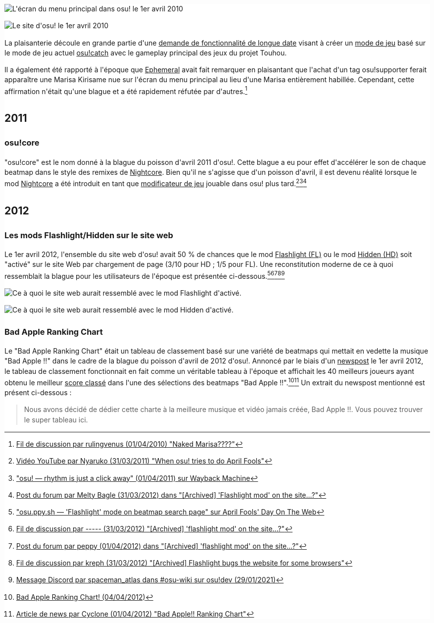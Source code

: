 ![](img/2010-touhosu-main-screen.jpg "L'écran du menu principal dans osu! le 1er avril 2010")

![](img/2010-touhosu-website.jpg "Le site d'osu! le 1er avril 2010")

La plaisanterie découle en grande partie d'une [demande de fonctionnalité de longue date](https://osu.ppy.sh/community/forums/topics/19307) visant à créer un [mode de jeu](/wiki/Game_mode) basé sur le mode de jeu actuel [osu!catch](/wiki/Game_mode/osu!catch) avec le gameplay principal des jeux du projet Touhou.

Il a également été rapporté à l'époque que [Ephemeral](https://osu.ppy.sh/users/102335) avait fait remarquer en plaisantant que l'achat d'un tag osu!supporter ferait apparaître une Marisa Kirisame nue sur l'écran du menu principal au lieu d'une Marisa entièrement habillée. Cependant, cette affirmation n'était qu'une blague et a été rapidement réfutée par d'autres.[^touhousu-forums-2]

## 2011

### osu!core

"osu!core" est le nom donné à la blague du poisson d'avril 2011 d'osu!. Cette blague a eu pour effet d'accélérer le son de chaque beatmap dans le style des remixes de [Nightcore](https://fr.wikipedia.org/wiki/Nightcore). Bien qu'il ne s'agisse que d'un poisson d'avril, il est devenu réalité lorsque le mod [Nightcore](/wiki/Game_modifier/Nightcore) a été introduit en tant que [modificateur de jeu](/wiki/Game_modifier) jouable dans osu! plus tard.[^nightcore-yt][^nightcore-frontpage][^fl-forums]

## 2012

### Les mods Flashlight/Hidden sur le site web

Le 1er avril 2012, l'ensemble du site web d'osu! avait 50 % de chances que le mod [Flashlight (FL)](/wiki/Game_modifier/Flashlight) ou le mod [Hidden (HD)](/wiki/Game_modifier/Hidden) soit "activé" sur le site Web par chargement de page (3/10 pour HD ; 1/5 pour FL). Une reconstitution moderne de ce à quoi ressemblait la blague pour les utilisateurs de l'époque est présentée ci-dessous.[^fl-ontheweb][^fl-forums-2][^fl-forums-3][^fl-forums-4][^fl-osudev-2021-01-29]

![](img/2012-flashlight.gif "Ce à quoi le site web aurait ressemblé avec le mod Flashlight d'activé.")

![](img/2012-hidden.gif "Ce à quoi le site web aurait ressemblé avec le mod Hidden d'activé.")

### Bad Apple Ranking Chart

Le "Bad Apple Ranking Chart" était un tableau de classement basé sur une variété de beatmaps qui mettait en vedette la musique "Bad Apple !!" dans le cadre de la blague du poisson d'avril de 2012 d'osu!. Annoncé par le biais d'un [newspost](https://osu.ppy.sh/community/forums/posts/1431905) le 1er avril 2012, le tableau de classement fonctionnait en fait comme un véritable tableau à l'époque et affichait les 40 meilleurs joueurs ayant obtenu le meilleur [score classé](/wiki/Gameplay/Score/Ranked_score) dans l'une des sélections des beatmaps "Bad Apple !!".[^bad-apple-chart][^bad-apple-news] Un extrait du newspost mentionné est présent ci-dessous :

> Nous avons décidé de dédier cette charte à la meilleure musique et vidéo jamais créée, Bad Apple !!. Vous pouvez trouver le super tableau ici.


[^lemontree-reddit]: [Post Reddit par u/5522Luca sur r/osugame (10/04/2017) "Reminder the Osu! April Fools 2009? This beatmap was ranked."](https://www.reddit.com/r/osugame/comments/64it62/reminder_the_osu_april_fools_2009_this_beatmap/)
[^lemontree-post-machol30]: [Post du forum par machol30 (03/04/2019) dans "Best of No.1 Hits - Lemon Tree"](https://osu.ppy.sh/community/forums/posts/106774)
[^lemontree-post-peppy]: [Post du forum par peppy (01/04/2009) dans "Best of No.1 Hits - Lemon Tree"](https://osu.ppy.sh/community/forums/posts/105679)
[^lemontree-post-millhioref]: [Beatmap par MillhioreF (24/08/2014) "Best of No.1 Hits - Lemon Tree"](https://osu.ppy.sh/beatmapsets/57878#osu/174267)
[^touhousu-ontheweb]: ["osu.ppy.sh - Changed osu! to touhousu! throughout the website as well as the game." sur April Fools' Day On The Web](http://aprilfoolsdayontheweb.com/joke/8120/?size=1)
[^touhousu-osudev-2021-01-27]: [Message Discord par Nivalyx dans #osu-wiki sur osu!dev (27/01/2017)](https://discord.com/channels/188630481301012481/218677502141399041/804215894762848296)
[^touhousu-forums]: [Fil de discussion par rcmero (01/04/2010) "touhousu! - April Fools joke? [Resolved]"](https://osu.ppy.sh/community/forums/topics/27612)
[^touhousu-forums-2]: [Fil de discussion par rulingvenus (01/04/2010) "Naked Marisa????"](https://osu.ppy.sh/community/forums/topics/27531)
[^nightcore-yt]: [Vidéo YouTube par Nyaruko (31/03/2011) "When osu! tries to do April Fools"](https://www.youtube.com/watch?v=qD5ep6Fykao)
[^nightcore-frontpage]: ["osu! — rhythm is just a click away" (01/04/2011) sur Wayback Machine](https://web.archive.org/web/20110401175252/http://osu.ppy.sh/)
[^fl-forums]: [Post du forum par Melty Bagle (31/03/2012) dans "[Archived] 'Flashlight mod' on the site...?"](https://osu.ppy.sh/community/forums/posts/1430529)
[^fl-ontheweb]: ["osu.ppy.sh — 'Flashlight' mode on beatmap search page" sur April Fools' Day On The Web](http://aprilfoolsdayontheweb.com/joke/11484/?size=1)
[^fl-forums-2]: [Fil de discussion par ----- (31/03/2012) "[Archived] 'flashlight mod' on the site...?"](https://osu.ppy.sh/community/forums/topics/79076)
[^fl-forums-3]: [Post du forum par peppy (01/04/2012) dans "[Archived] 'flashlight mod' on the site...?"](https://osu.ppy.sh/community/forums/posts/1433063)
[^fl-forums-4]: [Fil de discussion par kreph (31/03/2012) "[Archived] Flashlight bugs the website for some browsers"](https://osu.ppy.sh/community/forums/topics/79077)
[^fl-osudev-2021-01-29]: [Message Discord par spaceman_atlas dans #osu-wiki sur osu!dev (29/01/2021)](https://discord.com/channels/188630481301012481/218677502141399041/804814051209117696)
[^bad-apple-chart]: [Bad Apple Ranking Chart! (04/04/2012)](https://osu.ppy.sh/rankings/osu/charts?spotlight=50)
[^bad-apple-news]: [Article de news par Cyclone (01/04/2012) "Bad Apple!! Ranking Chart"](https://osu.ppy.sh/community/forums/topics/79128)
[^bad-aple-frontpage]: ["osu! — rhythm is just a click away" (03/04/2012) sur Wayback Machine](https://web.archive.org/web/20120403135741/http://osu.ppy.sh/)
[^banchobot-reddit]: [Commentaire Reddit par u/Sakuya_Lv9 sur r/osugame (02/04/2014) dans "April 1st"](https://www.reddit.com/r/osugame/comments/2201so/comment/cgi4zav)
[^banchobot-forums]: [Post du forum par Jazz (04/02/2013) dans "Your prediction of osu! April Fools"](https://osu.ppy.sh/community/forums/posts/2215004)
[^banchobot-forums-2]: [Post du forum par Brian OA (Off-Topic) dans "Your prediction of osu! April Fools"](https://osu.ppy.sh/community/forums/posts/2215194)
[^banchobot-tweet]: [Tweet par @little_2d (27/06/2019)](https://twitter.com/little_2d/status/1144316731407683584)
[^banchobot-forums-3]: [Post du forum par kingking9 (04/06/2013) dans "osu! Community Localisation Project"](https://osu.ppy.sh/community/forums/posts/2342998)
[^banchobot-forums-4]: [Post du forum par peppy (04/06/2013) dans "osu! Community Localisation Project"](https://osu.ppy.sh/community/forums/posts/2343044)
[^shiba-inu-reddit]: [Post Reddit par u/mystry08 sur r/osugame (01/04/2014) "Can we save the start screen doge?"](https://www.reddit.com/r/osugame/comments/21vh6r/can_we_save_the_start_screen_doge/)
[^shiba-inu-reddit-2]: [Post Reddit par u/dalollypop sur r/osugame (31/03/2014) "Very April, Such fool, Much peppy. wow"](https://www.reddit.com/r/osugame/comments/21u293/very_april_such_fool_much_peppy_wow/)
[^shiba-inu-forums]: [Fil de discussion par Decuke (31/03/2014) "Doge on Osu!"](https://osu.ppy.sh/community/forums/topics/198112)
[^osu-coins-news]: [Article de news par peppy (31/03/2015) "osu!coins!"](https://osu.ppy.sh/home/news/2015-03-31-osucoins)
[^osu-coins-ontheweb]: ["osu.ppy.sh — osu!coins! (fake business model, obviously a joke from blog & video)" sur April Fools' Day On The Web](http://aprilfoolsdayontheweb.com/joke/20150013/?size=1)
[^osu-coins-yt]: [Vidéo YouTube par synonia (01/04/2015) "Osu! Coin generator 14 coins in 30 seconds"](https://www.youtube.com/watch?v=Cmt646ujDFc)
[^osu-coins-yt-2]: [Vidéo YouTube par osu! (31/03/2014) "Introduction to osu!coins (April Fools'2015)"](https://www.youtube.com/watch?v=BImc5McuK1o)
[^osu-coins-yt-3]: [Vidéo YouTube par BananCho (19/10/2017) "Osu!Coins."](https://www.youtube.com/watch?v=0yWlUzG_tb8&t=39s)
[^osu-coins-yt-4]: [Vidéo YouTube par TheRexster (31/03/2015) "HOW TO GET OSU COINS VERY FAST!"](https://www.youtube.com/watch?v=wRVd5Bdf9rk)
[^osu-coins-forums]: [Fil de discussion par Terriama (19/10/2015) "April Fools"](https://osu.ppy.sh/community/forums/topics/377157)
[^osu-coins-changelog]: [Commentaire de changelog par peppy (01/04/2015) dans "Cutting Edge 20150401"](https://osu.ppy.sh/comments/121803)
[^osu-vr-news]: [Article de news par Evrien (1 avril 2016) "Oculus Rift to be Supported as an Input Method (April Fools!)"](https://osu.ppy.sh/home/news/2016-04-01-oculus-rift-to-be-supported-as-an-input-method)
[^osu-vr-reddit]: [Post Reddit par u/Omgforz sur r/osugame (02/08/2016) "McOsu Alpha 20 Public release (custom practice client)"](https://www.reddit.com/r/osugame/comments/4vuksd/mcosu_alpha_20_public_release_custom_practice/)
[^osu-vr-yt]: [Vidéo YouTube par Omgforz (02/08/2016) "McOsu Alpha 20 (custom practice client +download)"](https://www.youtube.com/watch?v=PCLpOdcMQuc)
[^osu-vr-gameskinny]: ["What Even Is McOsu? Because It's Not Osu!" sur GameSkinny](https://www.gameskinny.com/mhaa0/what-even-is-mcosu-because-its-not-osu)
[^osu-vr-mcosu]: ["McKay42/McOsu" sur GitHub](https://github.com/McKay42/McOsu)
[^osu-auto-yt]: [Vidéo YouTube par HoLLy (31 mars 2016) - "osu!'s april fools 2016 (auto mod improvement)"](https://www.youtube.com/watch?v=r9SCbYG4GYs)
[^osu-auto-yt-2]: [Vidéo YouTube par Hubz (7 janvier 2021) - "osu! 2016 april fools (dancing pippi)"](https://www.youtube.com/watch?v=fYTdPqhAns0)
[^osu-auto-yt-3]: [Vidéo YouTube par mightyaleks (31 mars 2016) - "Osu! Dancing Auto-cursor and retard Spin | 1st April 2016"](https://www.youtube.com/watch?v=5Tj-1sgHl9g)
[^osu-auto-reddit]: [Post Reddit par u/osuisgameforweebs sur r/osugame (31/03/2016) "Something about the april fools joke dancing that some might not have noticed"](https://www.reddit.com/r/osugame/comments/4crlw1/something_about_the_april_fools_joke_dancing_that/)
[^supporter-tag-forums]: [Fil de discussion par -AlieN (31/03/2016) "[resolved] April Fools??!??!??"](https://osu.ppy.sh/community/forums/topics/437855)
[^supporter-tag-forums-2]: [Post du forum par Epipheralis (01/04/2016) dans "april fools"](https://osu.ppy.sh/community/forums/posts/5006805)
[^supporter-tag-frontpage]: ["osu!" (01/04/2016) sur Wayback Machine](https://web.archive.org/web/20160401001507/https://osu.ppy.sh/)
[^supporter-tag-forums-3]: [Fil de discussion par Bearial1 (01/04/2016) "[resolved] Why am I a supporter?"](https://osu.ppy.sh/community/forums/topics/438118)
[^supporter-tag-forums-4]: [Fil de discussion par noah4678 (01/04/2016) "[resolved] says im a supporter"](https://osu.ppy.sh/community/forums/topics/438119)
[^supporter-tag-reddit]: [Post Reddit par u/CraftyDart sur r/osugame (01/04/2016) "The best April Fools day ever."](https://www.reddit.com/r/osugame/comments/4cshv3/the_best_april_fools_day_ever/)
[^supporter-tag-forums-5]: [Fil de discussion par Trosk- (31/03/2016) "[resolved] [confirmed] Regarding osu!supporter/Auto mod"](https://osu.ppy.sh/community/forums/topics/437902)
[^osu-cookie-forums]: [Post du forum par Birdy (31/03/2016) dans "april fools")](https://osu.ppy.sh/community/forums/posts/5005957)
[^osu-cookie-frontpage]: ["osu!" (01/04/2016) sur Wayback Machine](https://web.archive.org/web/20160401001507/https://osu.ppy.sh/)
[^osu-cookie-forums-2]: [Fil de discussion par Rilene (31/03/2016) "osu logo"](https://osu.ppy.sh/community/forums/topics/437755)
[^osu-cookie-forums-3]: [Post du forum par Trosk- (31/03/2016) dans "[resolved] [confirmed] Regarding osu!supporter/Auto mod"](https://osu.ppy.sh/community/forums/posts/5006190)
[^osu-cookie-web-reddit]: [Post Reddit par u/[deleted] sur r/osugame (31/03/2018) "New April Fools Update now has a rotating osu! Logo"](https://www.reddit.com/r/osugame/comments/88kq23/new_april_fools_update_now_has_a_rotating_osu_logo/)
[^osu-cookie-web-reddit-2]: [Post Reddit par u/hi_im_marc sur r/osugame (31/03/2018) "April Fools Patch Is Out Get Ready To Get BAMBOOZLED!!!1"](https://www.reddit.com/r/osugame/comments/88kbit/april_fools_patch_is_out_get_ready_to_get/)
[^osu-cookie-web-reddit-3]: [Post Reddit par u/AdriaLOL sur r/osugame (01/04/2018) "haha, nice april fools peppy XD"](https://www.reddit.com/r/osugame/comments/88qlwk/haha_nice_april_fools_peppy_xd/)
[^osu-cookie-web-forums]: [Fil de discussion par Aochie (02/04/2018) "The osu! logo is moving?"](https://osu.ppy.sh/community/forums/topics/724377)
[^osu-cookie-web-forums-2]: [Fil de discussion par Jreen (01/04/2018) "[resolved] Osu! Logo Sideways?"](https://osu.ppy.sh/community/forums/topics/724094)
[^sneeze-reddit]: [Post Reddit par u/jivko500 sur r/osugame (01/04/2019) "The April Fools joke in osu"](https://www.reddit.com/r/osugame/comments/b83pnl/the_april_fools_joke_in_osu/)
[^sneeze-reddit-2]: [Post Reddit par u/anoymaly2152 sur r/osugame (01/04/2019) "Bless you, Pippi."](https://www.reddit.com/r/osugame/comments/b848ro/bless_you_pippi/)
[^sneeze-forums]: [Fil de discussion par Brainage (01/04/2019) "No April Fools in the changelog?"](https://osu.ppy.sh/community/forums/topics/888939)
[^irish-fa]: [Article de news par Ephemeral (01/04/2020) "New Featured Artist: MillhioreF"](https://osu.ppy.sh/home/news/2020-04-01-new-featured-artist-millhioref)
[^sneeze-2-reddit]: [Post Reddit par u/not_pingu sur r/osugame (01/04/2020) "Does anybody sometimes hear the "achoo"? (sorry for bad quality)"](https://www.reddit.com/r/osugame/comments/fsxfpk/does_anybody_sometimes_hear_the_achoo_sorry_for/)
[^sneeze-2-reddit-2]: [Post Reddit par u/ohmaytt sur r/osugame (01/04/2020) "This year's osu! April Fool's Day joke"](https://www.reddit.com/r/osugame/comments/fsq30l/this_years_osu_april_fools_day_joke/)
[^sneeze-2-forums]: [Fil de discussion par MilkyIQ (01/04/2021) "Is this not the third year in a row that we get sneezing girl?"](https://osu.ppy.sh/community/forums/topics/1286906)
[^sneeze-2-forums-2]: [Fil de discussion par GreatTurtleKing (01/04/2021) "i heard like a sneeze when i just started to play a song"](https://osu.ppy.sh/community/forums/topics/1286396)